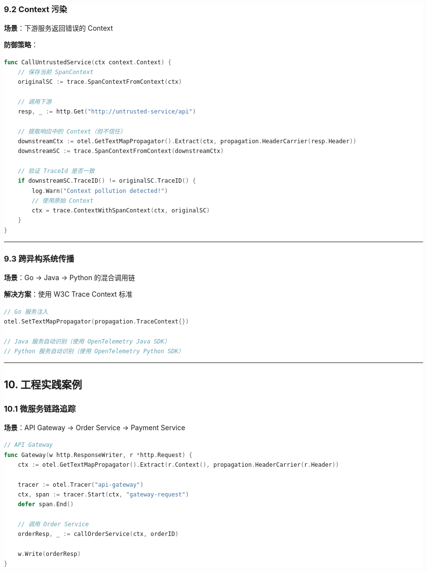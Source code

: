 
### 9.2 Context 污染

**场景**：下游服务返回错误的 Context

**防御策略**：

```go
func CallUntrustedService(ctx context.Context) {
    // 保存当前 SpanContext
    originalSC := trace.SpanContextFromContext(ctx)
    
    // 调用下游
    resp, _ := http.Get("http://untrusted-service/api")
    
    // 提取响应中的 Context（但不信任）
    downstreamCtx := otel.GetTextMapPropagator().Extract(ctx, propagation.HeaderCarrier(resp.Header))
    downstreamSC := trace.SpanContextFromContext(downstreamCtx)
    
    // 验证 TraceId 是否一致
    if downstreamSC.TraceID() != originalSC.TraceID() {
        log.Warn("Context pollution detected!")
        // 使用原始 Context
        ctx = trace.ContextWithSpanContext(ctx, originalSC)
    }
}
```

---

### 9.3 跨异构系统传播

**场景**：Go → Java → Python 的混合调用链

**解决方案**：使用 W3C Trace Context 标准

```go
// Go 服务注入
otel.SetTextMapPropagator(propagation.TraceContext{})

// Java 服务自动识别（使用 OpenTelemetry Java SDK）
// Python 服务自动识别（使用 OpenTelemetry Python SDK）
```

---

## 10. 工程实践案例

### 10.1 微服务链路追踪

**场景**：API Gateway → Order Service → Payment Service

```go
// API Gateway
func Gateway(w http.ResponseWriter, r *http.Request) {
    ctx := otel.GetTextMapPropagator().Extract(r.Context(), propagation.HeaderCarrier(r.Header))
    
    tracer := otel.Tracer("api-gateway")
    ctx, span := tracer.Start(ctx, "gateway-request")
    defer span.End()
    
    // 调用 Order Service
    orderResp, _ := callOrderService(ctx, orderID)
    
    w.Write(orderResp)
}
```
